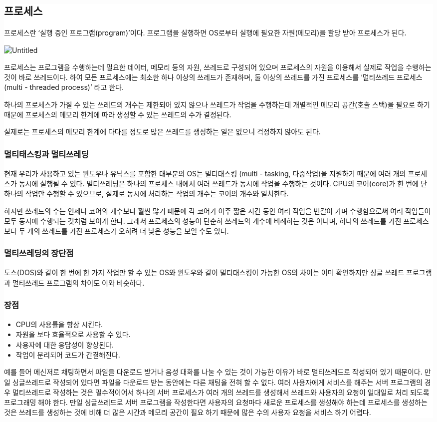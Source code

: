 ## 프로세스

프로세스란 ‘실행 중인 프로그램(program)’이다. 프로그램을 실행하면 OS로부터 실행에 필요한
자원(메모리)을 할당 받아 프로세스가 된다.

![Untitled](https://prod-files-secure.s3.us-west-2.amazonaws.com/ea204791-94b0-4594-95e9-37705edf8245/e99049bd-31fd-4cd5-b620-7f74eae9498e/Untitled.png)

프로세스는 프로그램을 수행하는데 필요한 데이터, 메모리 등의 자원, 쓰레드로 구성되어
있으며 프로세스의 자원을 이용해서 실제로 작업을 수행하는 것이 바로 쓰레드이다.
하여 모든 프로세스에는 최소한 하나 이상의 쓰레드가 존재하며, 둘 이상의 쓰레드를
가진 프로세스를 ‘멀티쓰레드 프로세스(multi - threaded process)’ 라고 한다.

하나의 프로세스가 가질 수 있는 쓰레드의 개수는 제한되어 있지 않으나 쓰레드가 작업을
수행하는데 개별적인 메모리 공간(호출 스택)을 필요로 하기 때문에 프로세스의 메모리
한계에 따라 생성할 수 있는 쓰레드의 수가 결정된다. 

실제로는 프로세스의 메모리 한계에 다다를 정도로 많은 쓰레드를 생성하는 일은 없으니
걱정하지 않아도 된다. 

### 멀티태스킹과 멀티쓰레딩

현재 우리가 사용하고 있는 윈도우나 유닉스를 포함한 대부분의 OS는 멀티태스킹
(multi - tasking, 다중작업)을 지원하기 때문에 여러 개의 프로세스가 동시에 실행될 수 있다.
멀티쓰레딩은 하나의 프로세스 내에서 여러 쓰레드가 동시에 작업을 수행하는 것이다.
CPU의 코어(core)가 한 번에 단 하나의 작업만 수행할 수 있으므로, 실제로 동시에 처리하는
작업의 개수는 코어의 개수와 일치한다. 

하지만 쓰레드의 수는 언제나 코어의 개수보다 훨씬 많기 때문에 각 코어가 아주 짧은 시간 동안
여러 작업을 번갈아 가며 수행함으로써 여러 작업들이 모두 동시에 수행되는 것처럼 보이게 한다.
그래서 프로세스의 성능이 단순히 쓰레드의 개수에 비례하는 것은 아니며, 하나의 쓰레드를 가진
프로세스 보다 두 개의 쓰레드를 가진 프로세스가 오히려 더 낮은 성능을 보일 수도 있다. 

### 멀티쓰레딩의 장단점

도스(DOS)와 같이 한 번에 한 가지 작업만 할 수 있는 OS와 윈도우와 같이 멀티태스킹이
가능한 OS의 차이는 이미 확연하지만 싱글 쓰레드 프로그램과 멀티쓰레드 프로그램의 차이도
이와 비슷하다. 

### 장점

- CPU의 사용률을 향상 시킨다.
- 자원을 보다 효율적으로 사용할 수 있다.
- 사용자에 대한 응답성이 향상된다.
- 작업이 분리되어 코드가 간결해진다.

예를 들어 메신저로 채팅하면서 파일을 다운로드 받거나 음성 대화를 나눌 수 있는 것이 가능한 
이유가 바로 멀티쓰레드로 작성되어 있기 때문이다.
만일 싱글쓰레드로 작성되어 있다면 파일을 다운로드 받는 동안에는 다른 채팅을 전혀 할 수 없다.
여러 사용자에게 서비스를 해주는 서버 프로그램의 경우 멀티쓰레드로 작성하는 것은 필수적이어서
하나의 서버 프로세스가 여러 개의 쓰레드를 생성해서 쓰레드와 사용자의 요청이 일대일로 처리
되도록 프로그래밍 해야 한다. 
만일 싱글쓰레드로 서버 프로그램을 작성한다면 사용자의 요청마다 새로운 프로세스를 생성해야 
하는데 프로세스를 생성하는 것은 쓰레드를 생성하는 것에 비해 더 많은 시간과 메모리 공간이 필요
하기 때문에 많은 수의 사용자 요청을 서비스 하기 어렵다.
